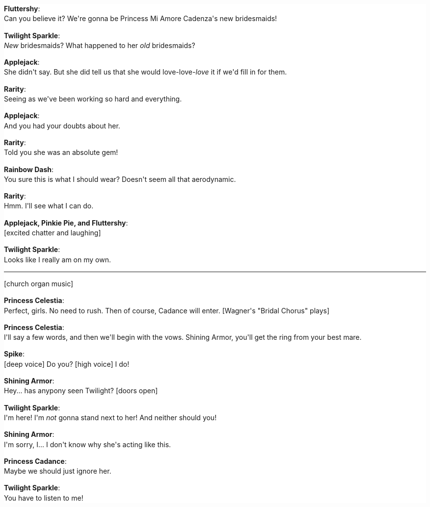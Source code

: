 **Fluttershy**:  
Can you believe it? We're gonna be Princess Mi Amore Cadenza's new bridesmaids!

**Twilight Sparkle**:  
*New* bridesmaids? What happened to her *old* bridesmaids?

**Applejack**:  
She didn't say. But she did tell us that she would love-love-*love* it if we'd fill in for them.

**Rarity**:  
Seeing as we've been working so hard and everything.

**Applejack**:  
And you had your doubts about her.

**Rarity**:  
Told you she was an absolute gem!

**Rainbow Dash**:  
You sure this is what I should wear? Doesn't seem all that aerodynamic.

**Rarity**:  
Hmm. I'll see what I can do.

**Applejack, Pinkie Pie, and Fluttershy**:  
[excited chatter and laughing]

**Twilight Sparkle**:  
Looks like I really am on my own.

***

[church organ music]

**Princess Celestia**:  
Perfect, girls. No need to rush. Then of course, Cadance will enter.
[Wagner's "Bridal Chorus" plays]

**Princess Celestia**:  
I'll say a few words, and then we'll begin with the vows. Shining Armor, you'll get the ring from your best mare.

**Spike**:  
[deep voice] Do you? [high voice] I do!

**Shining Armor**:  
Hey... has anypony seen Twilight?
[doors open]

**Twilight Sparkle**:  
I'm here! I'm *not* gonna stand next to her! And neither should you!

**Shining Armor**:  
I'm sorry, I... I don't know why she's acting like this.

**Princess Cadance**:  
Maybe we should just ignore her.

**Twilight Sparkle**:  
You have to listen to me!
